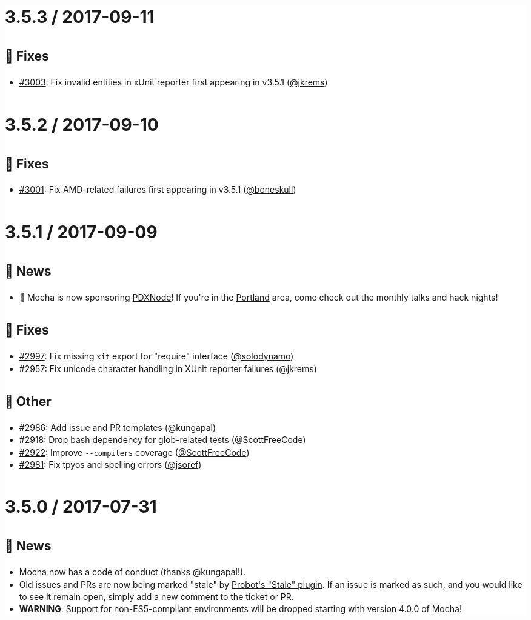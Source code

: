 # 3.5.3 / 2017-09-11

## :bug: Fixes

- [#3003](https://github.com/mochajs/mocha/pull/3003): Fix invalid entities in xUnit reporter first appearing in v3.5.1 ([@jkrems](https://github.com/jkrems))

# 3.5.2 / 2017-09-10

## :bug: Fixes

- [#3001](https://github.com/mochajs/mocha/pull/3001): Fix AMD-related failures first appearing in v3.5.1 ([@boneskull](https://github.com/boneskull))

# 3.5.1 / 2017-09-09

## :newspaper: News

- :mega: Mocha is now sponsoring [PDXNode](http://pdxnode.org)! If you're in the [Portland](https://wikipedia.org/wiki/Portland,_Oregon) area, come check out the monthly talks and hack nights!

## :bug: Fixes

- [#2997](https://github.com/mochajs/mocha/pull/2997): Fix missing `xit` export for "require" interface ([@solodynamo](https://github.com/solodynamo))
- [#2957](https://github.com/mochajs/mocha/pull/2957): Fix unicode character handling in XUnit reporter failures ([@jkrems](https://github.com/jkrems))

## :nut_and_bolt: Other

- [#2986](https://github.com/mochajs/mocha/pull/2986): Add issue and PR templates ([@kungapal](https://github.com/kungapal))
- [#2918](https://github.com/mochajs/mocha/pull/2918): Drop bash dependency for glob-related tests ([@ScottFreeCode](https://github.com/ScottFreeCode))
- [#2922](https://github.com/mochajs/mocha/pull/2922): Improve `--compilers` coverage ([@ScottFreeCode](https://github.com/ScottFreeCode))
- [#2981](https://github.com/mochajs/mocha/pull/2981): Fix tpyos and spelling errors ([@jsoref](https://github.com/jsoref))

# 3.5.0 / 2017-07-31

## :newspaper: News

- Mocha now has a [code of conduct](https://github.com/mochajs/mocha/blob/master/.github/CODE_OF_CONDUCT.md) (thanks [@kungapal](https://github.com/kungapal)!).
- Old issues and PRs are now being marked "stale" by [Probot's "Stale" plugin](https://github.com/probot/stale). If an issue is marked as such, and you would like to see it remain open, simply add a new comment to the ticket or PR.
- **WARNING**: Support for non-ES5-compliant environments will be dropped starting with version 4.0.0 of Mocha!
